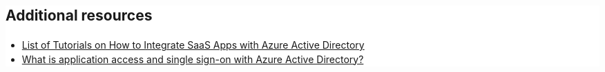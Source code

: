 ## Additional resources

* [List of Tutorials on How to Integrate SaaS Apps with Azure Active Directory](tutorial-list.md)
* [What is application access and single sign-on with Azure Active Directory?](../manage-apps/what-is-single-sign-on.md)



[1]: ./media/mozy-enterprise-tutorial/tutorial_general_01.png
[2]: ./media/mozy-enterprise-tutorial/tutorial_general_02.png
[3]: ./media/mozy-enterprise-tutorial/tutorial_general_03.png
[4]: ./media/mozy-enterprise-tutorial/tutorial_general_04.png

[100]: ./media/mozy-enterprise-tutorial/tutorial_general_100.png

[200]: ./media/mozy-enterprise-tutorial/tutorial_general_200.png
[201]: ./media/mozy-enterprise-tutorial/tutorial_general_201.png
[202]: ./media/mozy-enterprise-tutorial/tutorial_general_202.png
[203]: ./media/mozy-enterprise-tutorial/tutorial_general_203.png

